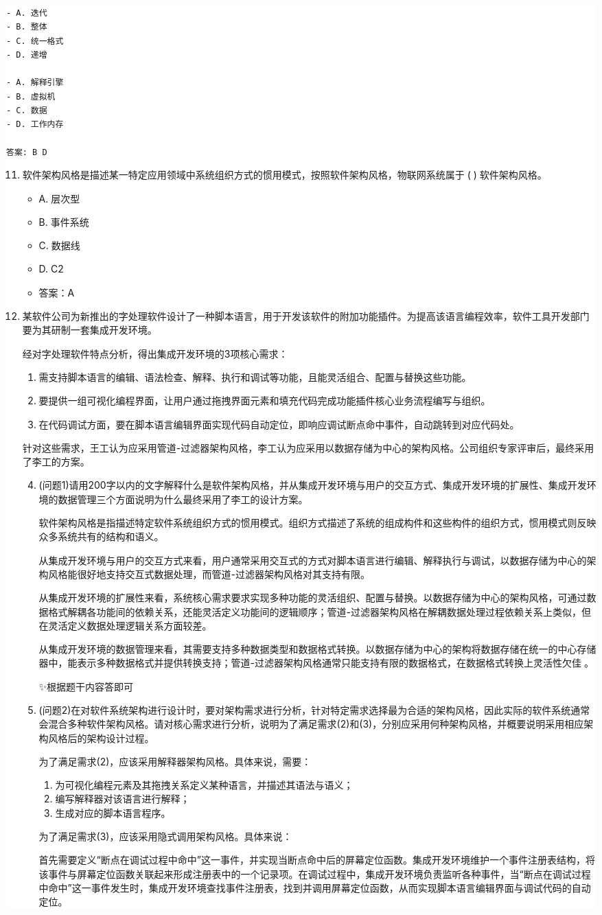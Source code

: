     - A. 迭代
    - B. 整体
    - C. 统一格式
    - D. 递增

    - A. 解释引擎
    - B. 虚拟机
    - C. 数据
    - D. 工作内存

    答案: B D


11. 软件架构风格是描述某一特定应用领域中系统组织方式的惯用模式，按照软件架构风格，物联网系统属于 (  ) 软件架构风格。

    - A. 层次型
    - B. 事件系统
    - C. 数据线
    - D. C2

    - 答案：A 




12. 某软件公司为新推出的字处理软件设计了一种脚本语言，用于开发该软件的附加功能插件。为提高该语言编程效率，软件工具开发部门要为其研制一套集成开发环境。

    经对字处理软件特点分析，得出集成开发环境的3项核心需求：

    1. 需支持脚本语言的编辑、语法检查、解释、执行和调试等功能，且能灵活组合、配置与替换这些功能。

    2. 要提供一组可视化编程界面，让用户通过拖拽界面元素和填充代码完成功能插件核心业务流程编写与组织。

    3. 在代码调试方面，要在脚本语言编辑界面实现代码自动定位，即响应调试断点命中事件，自动跳转到对应代码处。

    针对这些需求，王工认为应采用管道-过滤器架构风格，李工认为应采用以数据存储为中心的架构风格。公司组织专家评审后，最终采用了李工的方案。

    4. (问题1)请用200字以内的文字解释什么是软件架构风格，并从集成开发环境与用户的交互方式、集成开发环境的扩展性、集成开发环境的数据管理三个方面说明为什么最终采用了李工的设计方案。

        软件架构风格是指描述特定软件系统组织方式的惯用模式。组织方式描述了系统的组成构件和这些构件的组织方式，惯用模式则反映众多系统共有的结构和语义。

        从集成开发环境与用户的交互方式来看，用户通常采用交互式的方式对脚本语言进行编辑、解释执行与调试，以数据存储为中心的架构风格能很好地支持交互式数据处理，而管道-过滤器架构风格对其支持有限。

        从集成开发环境的扩展性来看，系统核心需求要求实现多种功能的灵活组织、配置与替换。以数据存储为中心的架构风格，可通过数据格式解耦各功能间的依赖关系，还能灵活定义功能间的逻辑顺序；管道-过滤器架构风格在解耦数据处理过程依赖关系上类似，但在灵活定义数据处理逻辑关系方面较差。

        从集成开发环境的数据管理来看，其需要支持多种数据类型和数据格式转换。以数据存储为中心的架构将数据存储在统一的中心存储器中，能表示多种数据格式并提供转换支持；管道-过滤器架构风格通常只能支持有限的数据格式，在数据格式转换上灵活性欠佳 。

        ✨根据题干内容答即可

    5. (问题2)在对软件系统架构进行设计时，要对架构需求进行分析，针对特定需求选择最为合适的架构风格，因此实际的软件系统通常会混合多种软件架构风格。请对核心需求进行分析，说明为了满足需求(2)和(3)，分别应采用何种架构风格，并概要说明采用相应架构风格后的架构设计过程。

        为了满足需求(2)，应该采用解释器架构风格。具体来说，需要：

        1. 为可视化编程元素及其拖拽关系定义某种语言，并描述其语法与语义；
        2. 编写解释器对该语言进行解释；
        3. 生成对应的脚本语言程序。

        为了满足需求(3)，应该采用隐式调用架构风格。具体来说：

        首先需要定义“断点在调试过程中命中”这一事件，并实现当断点命中后的屏幕定位函数。集成开发环境维护一个事件注册表结构，将该事件与屏幕定位函数关联起来形成注册表中的一个记录项。在调试过程中，集成开发环境负责监听各种事件，当“断点在调试过程中命中”这一事件发生时，集成开发环境查找事件注册表，找到并调用屏幕定位函数，从而实现脚本语言编辑界面与调试代码的自动定位。

